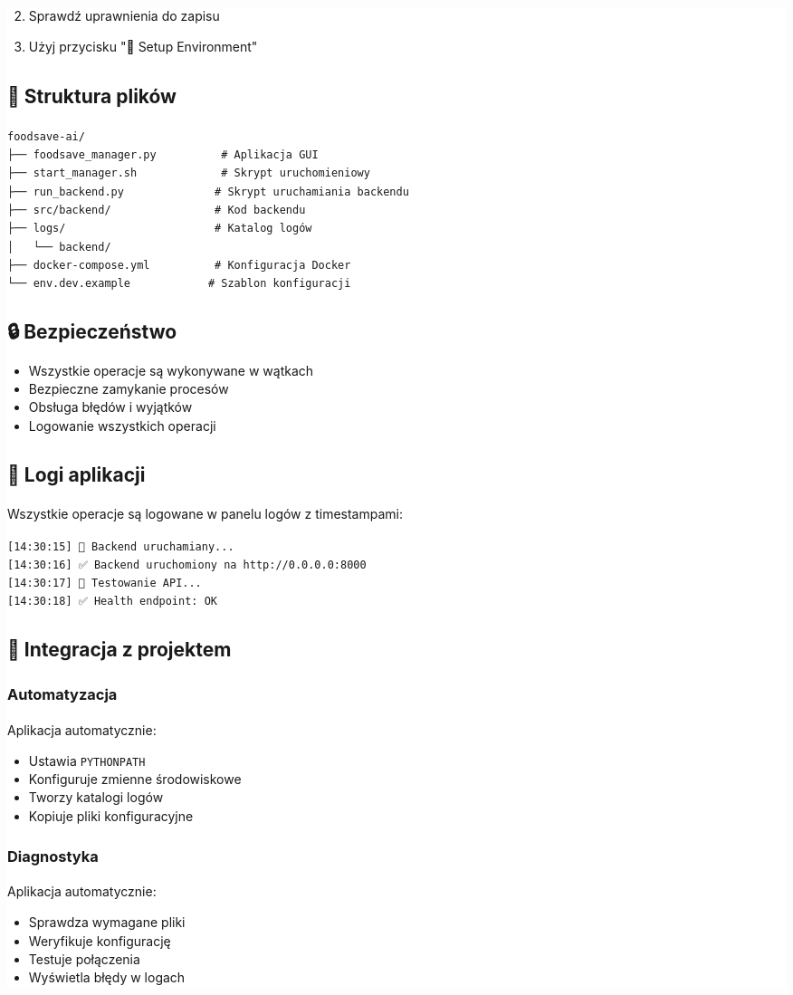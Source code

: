 2. Sprawdź uprawnienia do zapisu

3. Użyj przycisku "🔧 Setup Environment"

## 📁 Struktura plików

```
foodsave-ai/
├── foodsave_manager.py          # Aplikacja GUI
├── start_manager.sh             # Skrypt uruchomieniowy
├── run_backend.py              # Skrypt uruchamiania backendu
├── src/backend/                # Kod backendu
├── logs/                       # Katalog logów
│   └── backend/
├── docker-compose.yml          # Konfiguracja Docker
└── env.dev.example            # Szablon konfiguracji
```

## 🔒 Bezpieczeństwo

- Wszystkie operacje są wykonywane w wątkach
- Bezpieczne zamykanie procesów
- Obsługa błędów i wyjątków
- Logowanie wszystkich operacji

## 📝 Logi aplikacji

Wszystkie operacje są logowane w panelu logów z timestampami:
```
[14:30:15] 🚀 Backend uruchamiany...
[14:30:16] ✅ Backend uruchomiony na http://0.0.0.0:8000
[14:30:17] 🧪 Testowanie API...
[14:30:18] ✅ Health endpoint: OK
```

## 🚀 Integracja z projektem

### Automatyzacja

Aplikacja automatycznie:
- Ustawia `PYTHONPATH`
- Konfiguruje zmienne środowiskowe
- Tworzy katalogi logów
- Kopiuje pliki konfiguracyjne

### Diagnostyka

Aplikacja automatycznie:
- Sprawdza wymagane pliki
- Weryfikuje konfigurację
- Testuje połączenia
- Wyświetla błędy w logach
